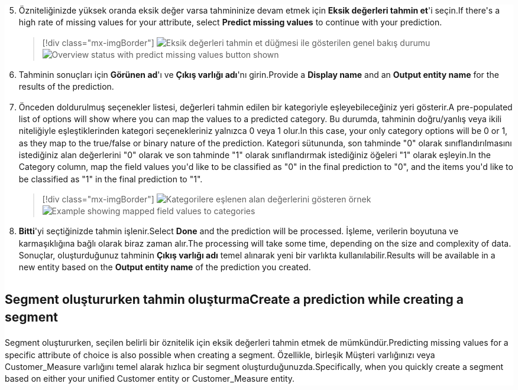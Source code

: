 5. <span data-ttu-id="f55c6-123">Özniteliğinizde yüksek oranda eksik değer varsa tahmininize devam etmek için **Eksik değerleri tahmin et**'i seçin.</span><span class="sxs-lookup"><span data-stu-id="f55c6-123">If there's a high rate of missing values for your attribute, select **Predict missing values** to continue with your prediction.</span></span>
   > [!div class="mx-imgBorder"]
   > <span data-ttu-id="f55c6-124">![Eksik değerleri tahmin et düğmesi ile gösterilen genel bakış durumu](media/intelligence-overviewpredictmissingvalues.png "Eksik değerleri tahmin et düğmesi ile gösterilen genel bakış durumu")</span><span class="sxs-lookup"><span data-stu-id="f55c6-124">![Overview status with predict missing values button shown](media/intelligence-overviewpredictmissingvalues.png "Overview status with predict missing values button shown")</span></span>

6. <span data-ttu-id="f55c6-125">Tahminin sonuçları için **Görünen ad**'ı ve **Çıkış varlığı adı**'nı girin.</span><span class="sxs-lookup"><span data-stu-id="f55c6-125">Provide a **Display name** and an **Output entity name** for the results of the prediction.</span></span>

7. <span data-ttu-id="f55c6-126">Önceden doldurulmuş seçenekler listesi, değerleri tahmin edilen bir kategoriyle eşleyebileceğiniz yeri gösterir.</span><span class="sxs-lookup"><span data-stu-id="f55c6-126">A pre-populated list of options will show where you can map the values to a predicted category.</span></span> <span data-ttu-id="f55c6-127">Bu durumda, tahminin doğru/yanlış veya ikili niteliğiyle eşleştiklerinden kategori seçenekleriniz yalnızca 0 veya 1 olur.</span><span class="sxs-lookup"><span data-stu-id="f55c6-127">In this case, your only category options will be 0 or 1, as they map to the true/false or binary nature of the prediction.</span></span> <span data-ttu-id="f55c6-128">Kategori sütununda, son tahminde "0" olarak sınıflandırılmasını istediğiniz alan değerlerini "0" olarak ve son tahminde "1" olarak sınıflandırmak istediğiniz öğeleri "1" olarak eşleyin.</span><span class="sxs-lookup"><span data-stu-id="f55c6-128">In the Category column, map the field values you'd like to be classified as "0" in the final prediction to "0", and the items you'd like to be classified as "1" in the final prediction to "1".</span></span>
   > [!div class="mx-imgBorder"]
   > <span data-ttu-id="f55c6-129">![Kategorilere eşlenen alan değerlerini gösteren örnek](media/intelligence-categorymapping.png "Kategorilere eşlenen alan değerlerini gösteren örnek")</span><span class="sxs-lookup"><span data-stu-id="f55c6-129">![Example showing mapped field values to categories](media/intelligence-categorymapping.png "Example showing mapped field values to categories")</span></span>

8. <span data-ttu-id="f55c6-130">**Bitti**'yi seçtiğinizde tahmin işlenir.</span><span class="sxs-lookup"><span data-stu-id="f55c6-130">Select **Done** and the prediction will be processed.</span></span> <span data-ttu-id="f55c6-131">İşleme, verilerin boyutuna ve karmaşıklığına bağlı olarak biraz zaman alır.</span><span class="sxs-lookup"><span data-stu-id="f55c6-131">The processing will take some time, depending on the size and complexity of data.</span></span> <span data-ttu-id="f55c6-132">Sonuçlar, oluşturduğunuz tahminin **Çıkış varlığı adı** temel alınarak yeni bir varlıkta kullanılabilir.</span><span class="sxs-lookup"><span data-stu-id="f55c6-132">Results will be available in a new entity based on the **Output entity name** of the prediction you created.</span></span>

## <a name="create-a-prediction-while-creating-a-segment"></a><span data-ttu-id="f55c6-133">Segment oluştururken tahmin oluşturma</span><span class="sxs-lookup"><span data-stu-id="f55c6-133">Create a prediction while creating a segment</span></span>

<span data-ttu-id="f55c6-134">Segment oluştururken, seçilen belirli bir öznitelik için eksik değerleri tahmin etmek de mümkündür.</span><span class="sxs-lookup"><span data-stu-id="f55c6-134">Predicting missing values for a specific attribute of choice is also possible when creating a segment.</span></span> <span data-ttu-id="f55c6-135">Özellikle, birleşik Müşteri varlığınızı veya Customer_Measure varlığını temel alarak hızlıca bir segment oluşturduğunuzda.</span><span class="sxs-lookup"><span data-stu-id="f55c6-135">Specifically, when you quickly create a segment based on either your unified Customer entity or Customer_Measure entity.</span></span>
